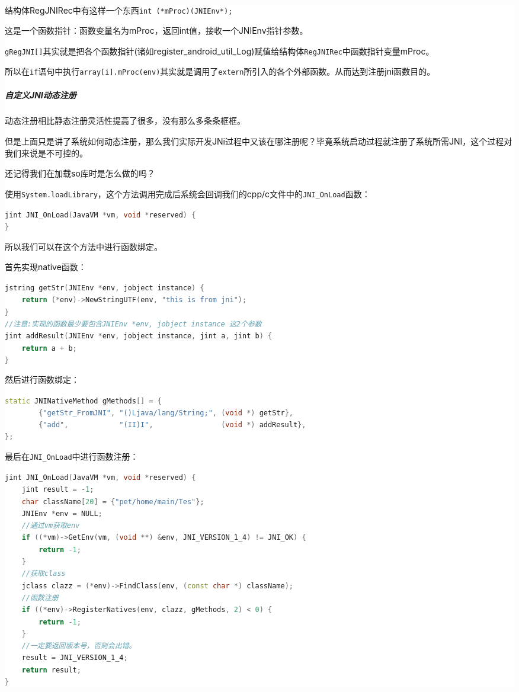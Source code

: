 结构体RegJNIRec中有这样一个东西`int (*mProc)(JNIEnv*);`

这是一个函数指针：函数变量名为mProc，返回int值，接收一个JNIEnv指针参数。

`gRegJNI[]`其实就是把各个函数指针(诸如register_android_util_Log)赋值给结构体`RegJNIRec`中函数指针变量mProc。

所以在`if`语句中执行`array[i].mProc(env)`其实就是调用了`extern`所引入的各个外部函数。从而达到注册jni函数目的。

##### 自定义JNI动态注册

动态注册相比静态注册灵活性提高了很多，没有那么多条条框框。

但是上面只是讲了系统如何动态注册，那么我们实际开发JNi过程中又该在哪注册呢？毕竟系统启动过程就注册了系统所需JNI，这个过程对我们来说是不可控的。

还记得我们在加载so库时是怎么做的吗？

使用`System.loadLibrary`，这个方法调用完成后系统会回调我们的cpp/c文件中的`JNI_OnLoad`函数：

```c++
jint JNI_OnLoad(JavaVM *vm, void *reserved) {
}

```

所以我们可以在这个方法中进行函数绑定。

首先实现native函数：

```c++
jstring getStr(JNIEnv *env, jobject instance) {
    return (*env)->NewStringUTF(env, "this is from jni");
}
//注意:实现的函数最少要包含JNIEnv *env, jobject instance 这2个参数
jint addResult(JNIEnv *env, jobject instance, jint a, jint b) {
    return a + b;
}

```

然后进行函数绑定：

```c++
static JNINativeMethod gMethods[] = {
        {"getStr_FromJNI", "()Ljava/lang/String;", (void *) getStr},
        {"add",            "(II)I",                (void *) addResult},
};

```

最后在`JNI_OnLoad`中进行函数注册：

```C++
jint JNI_OnLoad(JavaVM *vm, void *reserved) {
    jint result = -1;
    char className[20] = {"pet/home/main/Tes"};
    JNIEnv *env = NULL;
    //通过vm获取env
    if ((*vm)->GetEnv(vm, (void **) &env, JNI_VERSION_1_4) != JNI_OK) {
        return -1;
    }
    //获取class
    jclass clazz = (*env)->FindClass(env, (const char *) className);
    //函数注册
    if ((*env)->RegisterNatives(env, clazz, gMethods, 2) < 0) {
        return -1;
    }
    //一定要返回版本号，否则会出错。
    result = JNI_VERSION_1_4;
    return result;
}
```
